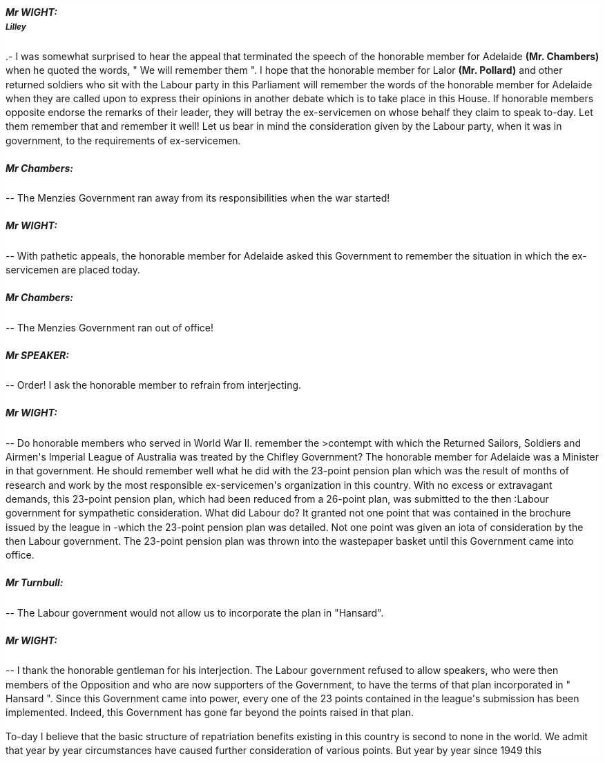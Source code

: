 ##### Mr WIGHT:<br><small class="text-muted">Lilley</small>

.- I was somewhat surprised to hear the appeal that terminated the speech of the honorable member for Adelaide  **(Mr. Chambers)**  when he quoted the words, " We will remember them ". I hope that the honorable member for Lalor  **(Mr. Pollard)**  and other returned soldiers who sit with the Labour party in this Parliament will remember the words of the honorable member for Adelaide when they are called upon to express their opinions in another debate which is to take place in this House. If honorable members opposite endorse the remarks of their leader, they will betray the ex-servicemen on whose behalf they claim to speak to-day. Let them remember that and remember it well! Let us bear in mind the consideration given by the Labour party, when it was in government, to the requirements of ex-servicemen. 

##### Mr Chambers:

--  The Menzies Government ran away from its responsibilities when the war started! 

##### Mr WIGHT:

-- With pathetic appeals, the honorable member for Adelaide asked this Government to remember the situation in which the ex-servicemen are placed today. 

##### Mr Chambers:

-- The Menzies Government ran out of office! 

##### Mr SPEAKER:

-- Order! I ask the honorable member to refrain from interjecting. 

##### Mr WIGHT:

-- Do honorable members who served in World War II. remember the &gt;contempt with which the Returned Sailors, Soldiers and Airmen's Imperial League of Australia was treated by the Chifley Government? The honorable member for Adelaide was a Minister in that government. He should remember well what he did with the 23-point pension plan which was the result of months of research and work by the most responsible ex-servicemen's organization in this country. With no excess or extravagant demands, this 23-point pension plan, which had been reduced from a 26-point plan, was submitted to the then :Labour government for sympathetic consideration. What did Labour do? It granted not one point that was contained in the brochure issued by the league in -which the 23-point pension plan was detailed. Not one point was given an iota  of consideration by the then Labour government. The 23-point pension plan was thrown into the wastepaper basket until this Government came into office. 

##### Mr Turnbull:

-- The Labour government would not allow us to incorporate the plan in "Hansard". 

##### Mr WIGHT:

-- I thank the honorable gentleman for his interjection. The Labour government refused to allow speakers, who were then members of the Opposition and who are now supporters of the Government, to have the terms of that plan incorporated in " Hansard ". Since this Government came into power, every one of the 23 points contained in the league's submission has been implemented. Indeed, this Government has gone far beyond the points raised in that plan. 

To-day I believe that the basic structure of repatriation benefits existing in this country is second to none in the world. We admit that year by year circumstances have caused further consideration of various points. But year by year since 1949 this 
